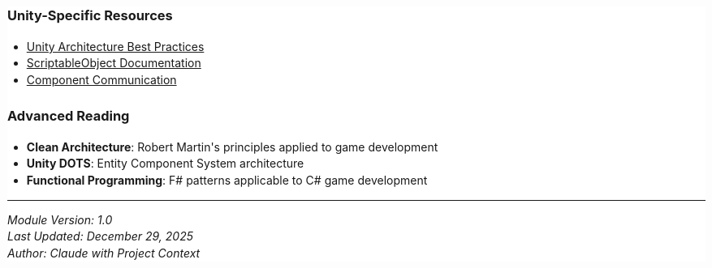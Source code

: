 ### Unity-Specific Resources
- [Unity Architecture Best Practices](https://docs.unity3d.com/Manual/BestPracticeUnderstandingPerformanceInUnity.html)
- [ScriptableObject Documentation](https://docs.unity3d.com/Manual/class-ScriptableObject.html)
- [Component Communication](https://docs.unity3d.com/Manual/ComponentInteraction.html)

### Advanced Reading
- **Clean Architecture**: Robert Martin's principles applied to game development
- **Unity DOTS**: Entity Component System architecture
- **Functional Programming**: F# patterns applicable to C# game development

---

*Module Version: 1.0*  
*Last Updated: December 29, 2025*  
*Author: Claude with Project Context*